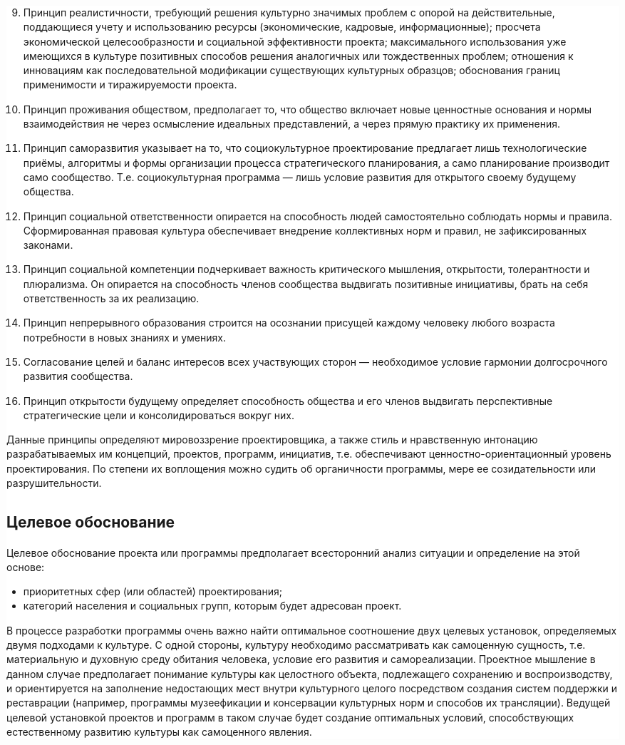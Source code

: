 9. Принцип реалистичности, требующий решения культурно значимых проблем с опорой на действительные, поддающиеся учету и использованию ресурсы (экономические, кадровые, информационные); просчета экономической целесообразности и социальной эффективности проекта; максимального использования уже имеющихся в культуре позитивных способов решения аналогичных или тождественных проблем; отношения к инновациям как последовательной модификации существующих культурных образцов; обоснования границ применимости и тиражируемости проекта.

10. Принцип проживания обществом, предполагает то, что общество включает новые ценностные основания и нормы взаимодействия не через осмысление идеальных представлений, а через прямую практику их применения.

11. Принцип саморазвития указывает на то, что социокультурное проектирование предлагает лишь технологические приёмы, алгоритмы и формы организации процесса стратегического планирования, а само планирование производит само сообщество. Т.е. социокультурная программа — лишь условие развития для открытого своему будущему общества.

12. Принцип социальной ответственности опирается на способность людей самостоятельно соблюдать нормы и правила. Сформированная правовая культура обеспечивает внедрение коллективных норм и правил, не зафиксированных законами.

13. Принцип социальной компетенции подчеркивает важность критического мышления, открытости, толерантности и плюрализма. Он опирается на способность членов сообщества выдвигать позитивные инициативы, брать на себя ответственность за их реализацию.

14. Принцип непрерывного образования строится на осознании присущей каждому человеку любого возраста потребности в новых знаниях и умениях.

15. Согласование целей и баланс интересов всех участвующих сторон — необходимое условие гармонии долгосрочного развития сообщества.

16. Принцип открытости будущему определяет способность общества и его членов  выдвигать перспективные стратегические цели и консолидироваться вокруг них.

Данные принципы определяют мировоззрение проектировщика, а также стиль и нравственную интонацию разрабатываемых им концепций, проектов, программ, инициатив, т.е. обеспечивают ценностно-ориентационный уровень проектирования. По степени их воплощения можно судить об органичности программы, мере ее созидательности или разрушительности.

## Целевое обоснование

Целевое обоснование проекта или программы предполагает всесторонний анализ ситуации и определение на этой основе:

-    приоритетных сфер (или областей) проектирования;
-    категорий населения и социальных групп, которым будет адресован проект.

В процессе разработки программы очень важно найти оптимальное соотношение двух целевых установок, определяемых двумя подходами к культуре. С одной стороны, культуру необходимо рассматривать как самоценную сущность, т.е. материальную и духовную среду обитания человека, условие его развития и самореализации. Проектное мышление в данном случае предполагает понимание культуры как целостного объекта, подлежащего сохранению и воспроизводству, и ориентируется на заполнение недостающих мест внутри культурного целого посредством создания систем поддержки и реставрации (например, программы музеефикации и консервации культурных норм и способов их трансляции). Ведущей целевой установкой проектов и программ в таком случае будет создание оптимальных условий, способствующих естественному развитию культуры как самоценного явления.
